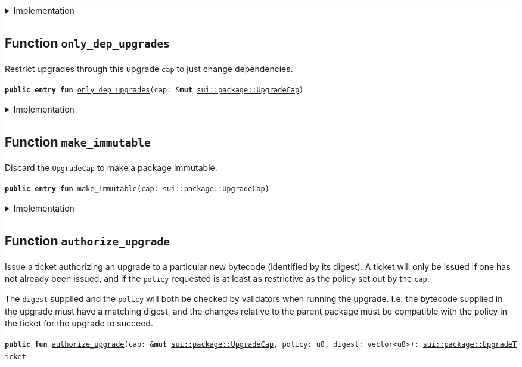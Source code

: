 <details><summary>Implementation</summary></details>

<a name="sui_package_only_dep_upgrades"></a>

## Function `only_dep_upgrades`

Restrict upgrades through this upgrade <code>cap</code> to just change
dependencies.


<pre><code><b>public</b> <b>entry</b> <b>fun</b> <a href="../sui/package.md#sui_package_only_dep_upgrades">only_dep_upgrades</a>(cap: &<b>mut</b> <a href="../sui/package.md#sui_package_UpgradeCap">sui::package::UpgradeCap</a>)
</code></pre>



<details><summary>Implementation</summary></details>

<a name="sui_package_make_immutable"></a>

## Function `make_immutable`

Discard the <code><a href="../sui/package.md#sui_package_UpgradeCap">UpgradeCap</a></code> to make a package immutable.


<pre><code><b>public</b> <b>entry</b> <b>fun</b> <a href="../sui/package.md#sui_package_make_immutable">make_immutable</a>(cap: <a href="../sui/package.md#sui_package_UpgradeCap">sui::package::UpgradeCap</a>)
</code></pre>



<details><summary>Implementation</summary></details>

<a name="sui_package_authorize_upgrade"></a>

## Function `authorize_upgrade`

Issue a ticket authorizing an upgrade to a particular new bytecode
(identified by its digest).  A ticket will only be issued if one has
not already been issued, and if the <code>policy</code> requested is at least as
restrictive as the policy set out by the <code>cap</code>.

The <code>digest</code> supplied and the <code>policy</code> will both be checked by
validators when running the upgrade.  I.e. the bytecode supplied in
the upgrade must have a matching digest, and the changes relative to
the parent package must be compatible with the policy in the ticket
for the upgrade to succeed.


<pre><code><b>public</b> <b>fun</b> <a href="../sui/package.md#sui_package_authorize_upgrade">authorize_upgrade</a>(cap: &<b>mut</b> <a href="../sui/package.md#sui_package_UpgradeCap">sui::package::UpgradeCap</a>, policy: u8, digest: vector&lt;u8&gt;): <a href="../sui/package.md#sui_package_UpgradeTicket">sui::package::UpgradeTicket</a>
</code></pre>
